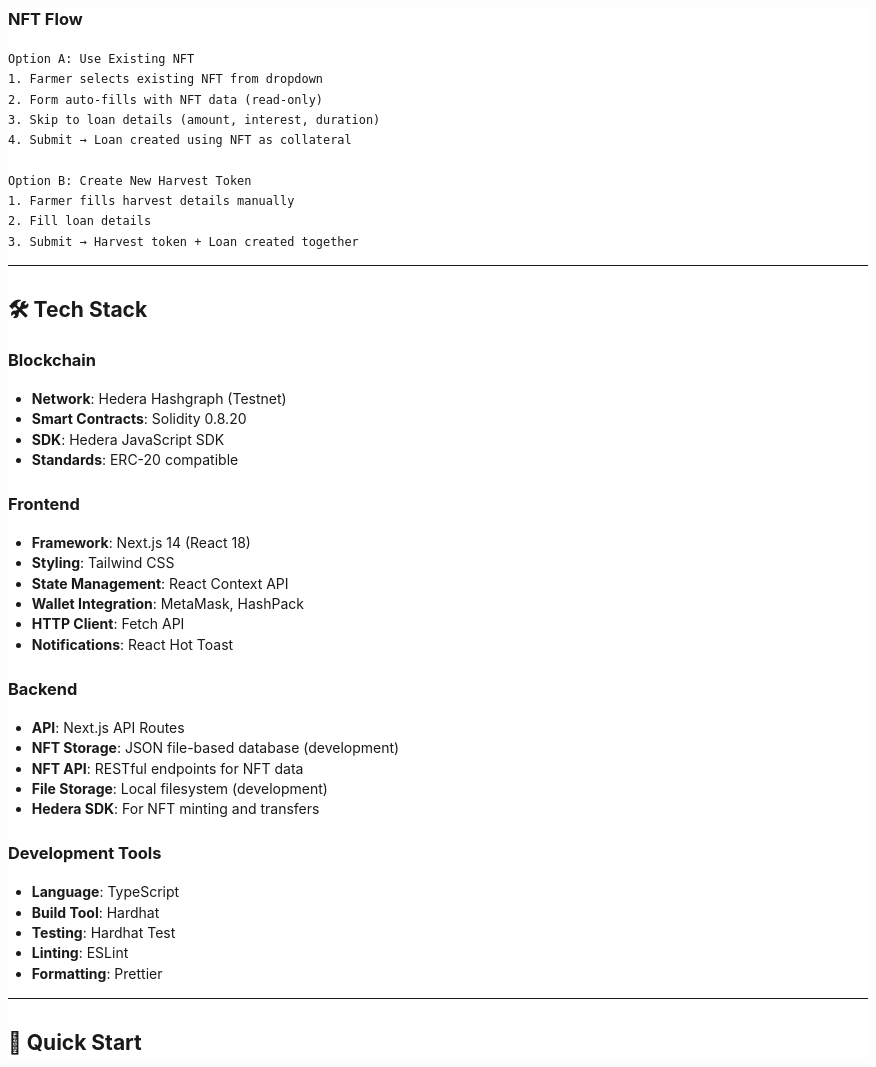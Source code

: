 ### NFT Flow

```
Option A: Use Existing NFT
1. Farmer selects existing NFT from dropdown
2. Form auto-fills with NFT data (read-only)
3. Skip to loan details (amount, interest, duration)
4. Submit → Loan created using NFT as collateral

Option B: Create New Harvest Token
1. Farmer fills harvest details manually
2. Fill loan details
3. Submit → Harvest token + Loan created together
```

---

## 🛠️ Tech Stack

### Blockchain
- **Network**: Hedera Hashgraph (Testnet)
- **Smart Contracts**: Solidity 0.8.20
- **SDK**: Hedera JavaScript SDK
- **Standards**: ERC-20 compatible

### Frontend
- **Framework**: Next.js 14 (React 18)
- **Styling**: Tailwind CSS
- **State Management**: React Context API
- **Wallet Integration**: MetaMask, HashPack
- **HTTP Client**: Fetch API
- **Notifications**: React Hot Toast

### Backend
- **API**: Next.js API Routes
- **NFT Storage**: JSON file-based database (development)
- **NFT API**: RESTful endpoints for NFT data
- **File Storage**: Local filesystem (development)
- **Hedera SDK**: For NFT minting and transfers

### Development Tools
- **Language**: TypeScript
- **Build Tool**: Hardhat
- **Testing**: Hardhat Test
- **Linting**: ESLint
- **Formatting**: Prettier

---

## 🚀 Quick Start
